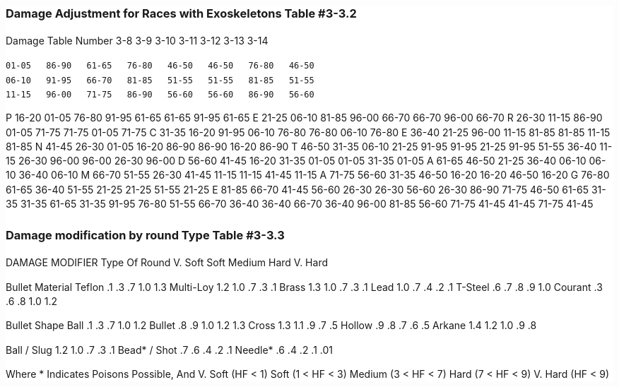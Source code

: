 
### Damage Adjustment for Races with Exoskeletons  Table #3-3.2

Damage Table Number
	3-8	3-9	3-10	3-11	3-12	3-13	3-14

	01-05	86-90	61-65	76-80	46-50	46-50	76-80	46-50
	06-10	91-95	66-70	81-85	51-55	51-55	81-85	51-55
	11-15	96-00	71-75	86-90	56-60	56-60	86-90	56-60
P	16-20	01-05	76-80	91-95	61-65	61-65	91-95	61-65
E	21-25	06-10	81-85	96-00	66-70	66-70	96-00	66-70
R	26-30	11-15	86-90	01-05	71-75	71-75	01-05	71-75
C	31-35	16-20	91-95	06-10	76-80	76-80	06-10	76-80
E	36-40	21-25	96-00	11-15	81-85	81-85	11-15	81-85
N	41-45	26-30	01-05	16-20	86-90	86-90	16-20	86-90
T	46-50	31-35	06-10	21-25	91-95	91-95	21-25	91-95
	51-55	36-40	11-15	26-30	96-00	96-00	26-30	96-00
D	56-60	41-45	16-20	31-35	01-05	01-05	31-35	01-05
A	61-65	46-50	21-25	36-40	06-10	06-10	36-40	06-10
M	66-70	51-55	26-30	41-45	11-15	11-15	41-45	11-15
A	71-75	56-60	31-35	46-50	16-20	16-20	46-50	16-20
G	76-80	61-65	36-40	51-55	21-25	21-25	51-55	21-25
E	81-85	66-70	41-45	56-60	26-30	26-30	56-60	26-30
	86-90	71-75	46-50	61-65	31-35	31-35	61-65	31-35
	91-95	76-80	51-55	66-70	36-40	36-40	66-70	36-40
	96-00	81-85	56-60	71-75	41-45	41-45	71-75	41-45

### Damage modification by round Type Table #3-3.3

DAMAGE MODIFIER
Type Of Round	V. Soft	Soft	Medium	Hard	V. Hard

Bullet Material
	Teflon	.1	.3	.7	1.0	1.3
	Multi-Loy	1.2	1.0	.7	.3	.1
	Brass	1.3	1.0	.7	.3	.1
	Lead	1.0	.7	.4	.2	.1
	T-Steel	.6	.7	.8	.9	1.0
	Courant	.3	.6	.8	1.0	1.2

Bullet Shape
	Ball	.1	.3	.7	1.0	1.2
	Bullet	.8	.9	1.0	1.2	1.3
	Cross	1.3	1.1	.9	.7	.5
	Hollow	.9	.8	.7	.6	.5
	Arkane	1.4	1.2	1.0	.9	.8

Ball / Slug	1.2	1.0	.7	.3	.1
Bead* / Shot	.7	.6	.4	.2	.1
Needle*	.6	.4	.2	.1	.01

Where * Indicates Poisons Possible,
And V. Soft (HF < 1)
Soft (1 < HF < 3)
Medium (3 < HF < 7)
Hard (7 < HF < 9)
V. Hard (HF < 9)
